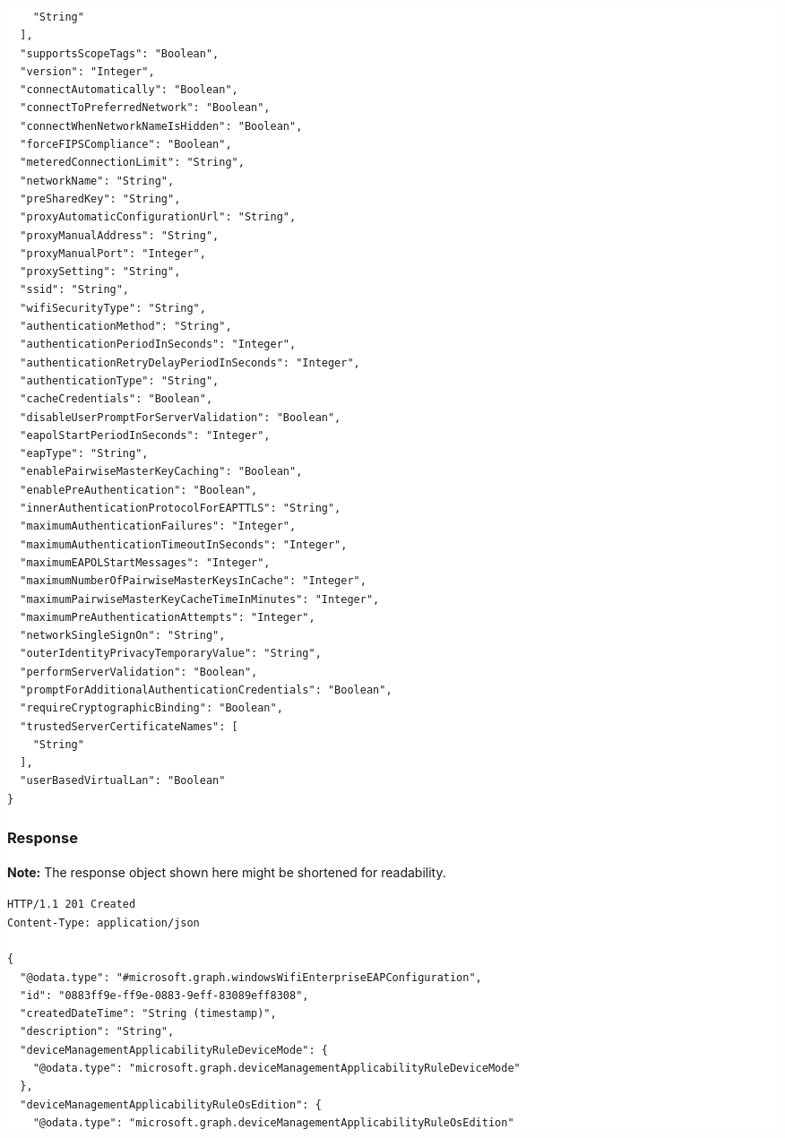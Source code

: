 ``` http
    "String"
  ],
  "supportsScopeTags": "Boolean",
  "version": "Integer",
  "connectAutomatically": "Boolean",
  "connectToPreferredNetwork": "Boolean",
  "connectWhenNetworkNameIsHidden": "Boolean",
  "forceFIPSCompliance": "Boolean",
  "meteredConnectionLimit": "String",
  "networkName": "String",
  "preSharedKey": "String",
  "proxyAutomaticConfigurationUrl": "String",
  "proxyManualAddress": "String",
  "proxyManualPort": "Integer",
  "proxySetting": "String",
  "ssid": "String",
  "wifiSecurityType": "String",
  "authenticationMethod": "String",
  "authenticationPeriodInSeconds": "Integer",
  "authenticationRetryDelayPeriodInSeconds": "Integer",
  "authenticationType": "String",
  "cacheCredentials": "Boolean",
  "disableUserPromptForServerValidation": "Boolean",
  "eapolStartPeriodInSeconds": "Integer",
  "eapType": "String",
  "enablePairwiseMasterKeyCaching": "Boolean",
  "enablePreAuthentication": "Boolean",
  "innerAuthenticationProtocolForEAPTTLS": "String",
  "maximumAuthenticationFailures": "Integer",
  "maximumAuthenticationTimeoutInSeconds": "Integer",
  "maximumEAPOLStartMessages": "Integer",
  "maximumNumberOfPairwiseMasterKeysInCache": "Integer",
  "maximumPairwiseMasterKeyCacheTimeInMinutes": "Integer",
  "maximumPreAuthenticationAttempts": "Integer",
  "networkSingleSignOn": "String",
  "outerIdentityPrivacyTemporaryValue": "String",
  "performServerValidation": "Boolean",
  "promptForAdditionalAuthenticationCredentials": "Boolean",
  "requireCryptographicBinding": "Boolean",
  "trustedServerCertificateNames": [
    "String"
  ],
  "userBasedVirtualLan": "Boolean"
}
```


### Response
**Note:** The response object shown here might be shortened for readability.

``` http
HTTP/1.1 201 Created
Content-Type: application/json

{
  "@odata.type": "#microsoft.graph.windowsWifiEnterpriseEAPConfiguration",
  "id": "0883ff9e-ff9e-0883-9eff-83089eff8308",
  "createdDateTime": "String (timestamp)",
  "description": "String",
  "deviceManagementApplicabilityRuleDeviceMode": {
    "@odata.type": "microsoft.graph.deviceManagementApplicabilityRuleDeviceMode"
  },
  "deviceManagementApplicabilityRuleOsEdition": {
    "@odata.type": "microsoft.graph.deviceManagementApplicabilityRuleOsEdition"
```